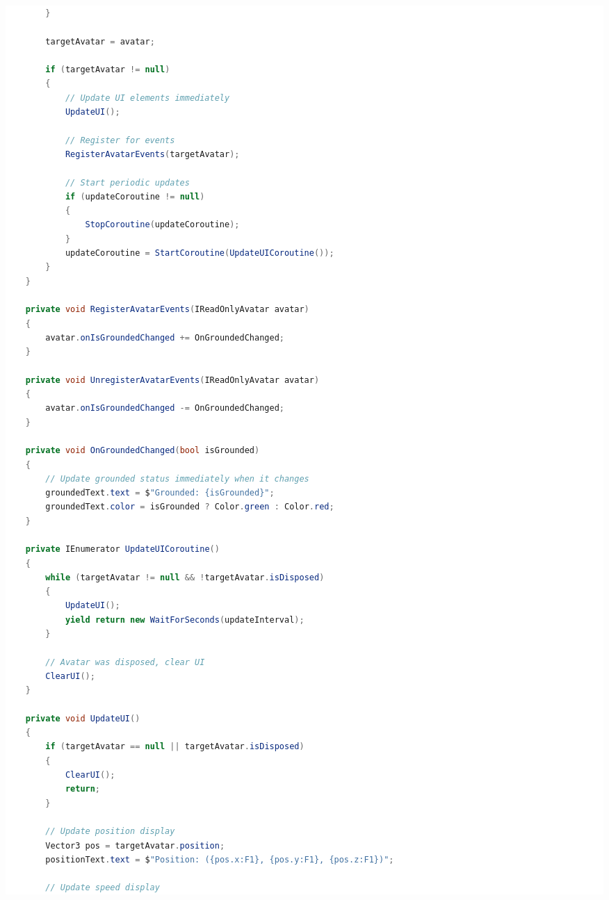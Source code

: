 ```csharp
        }
        
        targetAvatar = avatar;
        
        if (targetAvatar != null)
        {
            // Update UI elements immediately
            UpdateUI();
            
            // Register for events
            RegisterAvatarEvents(targetAvatar);
            
            // Start periodic updates
            if (updateCoroutine != null)
            {
                StopCoroutine(updateCoroutine);
            }
            updateCoroutine = StartCoroutine(UpdateUICoroutine());
        }
    }
    
    private void RegisterAvatarEvents(IReadOnlyAvatar avatar)
    {
        avatar.onIsGroundedChanged += OnGroundedChanged;
    }
    
    private void UnregisterAvatarEvents(IReadOnlyAvatar avatar)
    {
        avatar.onIsGroundedChanged -= OnGroundedChanged;
    }
    
    private void OnGroundedChanged(bool isGrounded)
    {
        // Update grounded status immediately when it changes
        groundedText.text = $"Grounded: {isGrounded}";
        groundedText.color = isGrounded ? Color.green : Color.red;
    }
    
    private IEnumerator UpdateUICoroutine()
    {
        while (targetAvatar != null && !targetAvatar.isDisposed)
        {
            UpdateUI();
            yield return new WaitForSeconds(updateInterval);
        }
        
        // Avatar was disposed, clear UI
        ClearUI();
    }
    
    private void UpdateUI()
    {
        if (targetAvatar == null || targetAvatar.isDisposed)
        {
            ClearUI();
            return;
        }
        
        // Update position display
        Vector3 pos = targetAvatar.position;
        positionText.text = $"Position: ({pos.x:F1}, {pos.y:F1}, {pos.z:F1})";
        
        // Update speed display
```
